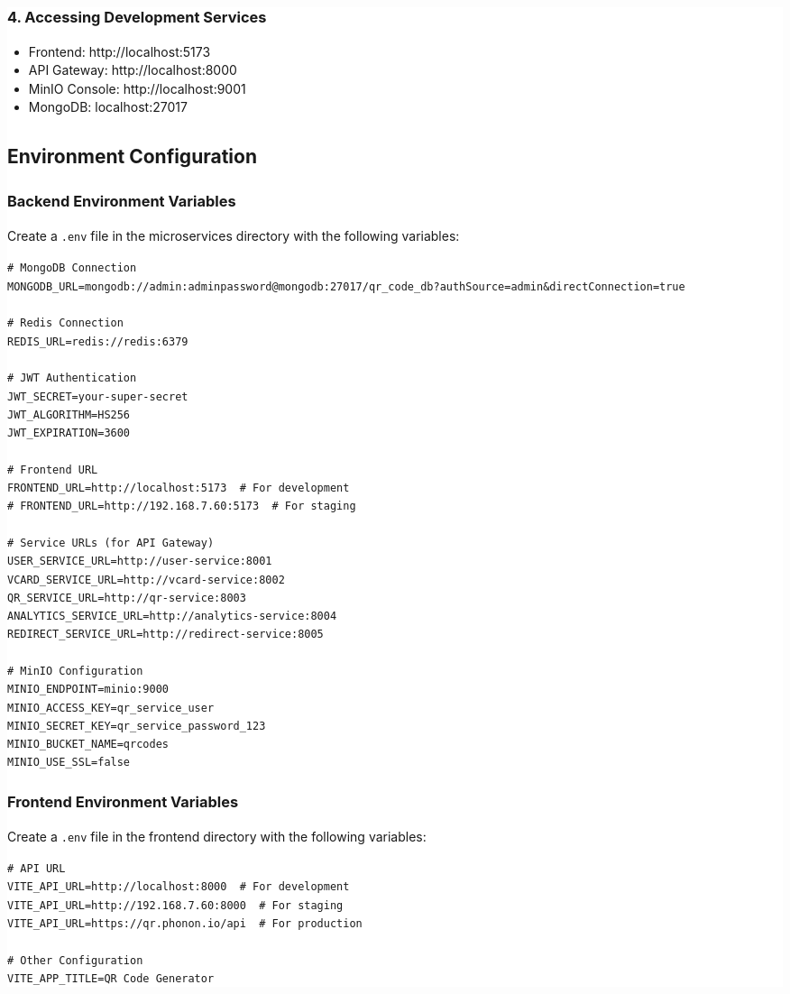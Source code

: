 ### 4. Accessing Development Services

- Frontend: http://localhost:5173
- API Gateway: http://localhost:8000
- MinIO Console: http://localhost:9001
- MongoDB: localhost:27017

## Environment Configuration

### Backend Environment Variables

Create a `.env` file in the microservices directory with the following variables:

```env
# MongoDB Connection
MONGODB_URL=mongodb://admin:adminpassword@mongodb:27017/qr_code_db?authSource=admin&directConnection=true

# Redis Connection
REDIS_URL=redis://redis:6379

# JWT Authentication
JWT_SECRET=your-super-secret
JWT_ALGORITHM=HS256
JWT_EXPIRATION=3600

# Frontend URL
FRONTEND_URL=http://localhost:5173  # For development
# FRONTEND_URL=http://192.168.7.60:5173  # For staging

# Service URLs (for API Gateway)
USER_SERVICE_URL=http://user-service:8001
VCARD_SERVICE_URL=http://vcard-service:8002
QR_SERVICE_URL=http://qr-service:8003
ANALYTICS_SERVICE_URL=http://analytics-service:8004
REDIRECT_SERVICE_URL=http://redirect-service:8005

# MinIO Configuration
MINIO_ENDPOINT=minio:9000
MINIO_ACCESS_KEY=qr_service_user
MINIO_SECRET_KEY=qr_service_password_123
MINIO_BUCKET_NAME=qrcodes
MINIO_USE_SSL=false
```

### Frontend Environment Variables

Create a `.env` file in the frontend directory with the following variables:

```env
# API URL
VITE_API_URL=http://localhost:8000  # For development
VITE_API_URL=http://192.168.7.60:8000  # For staging
VITE_API_URL=https://qr.phonon.io/api  # For production

# Other Configuration
VITE_APP_TITLE=QR Code Generator
```
